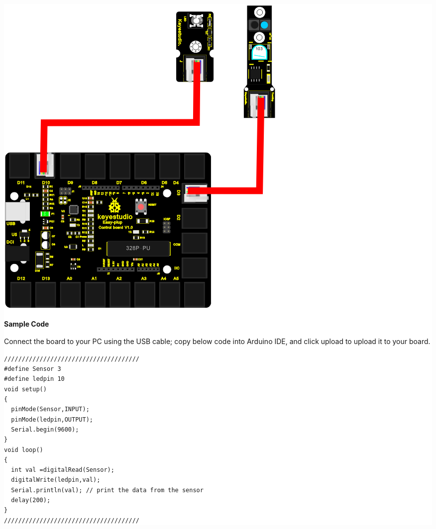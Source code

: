 ![](media/88766d6837ac0da3a156b605235767c7.png)

**Sample Code**

Connect the board to your PC using the USB cable; copy below code into Arduino
IDE, and click upload to upload it to your board.

    //////////////////////////////////////
    #define Sensor 3
    #define ledpin 10
    void setup()
    {
      pinMode(Sensor,INPUT);
      pinMode(ledpin,OUTPUT);
      Serial.begin(9600);
    }
    void loop()
    {
      int val =digitalRead(Sensor);
      digitalWrite(ledpin,val);
      Serial.println(val); // print the data from the sensor   
      delay(200);
    }
    //////////////////////////////////////
